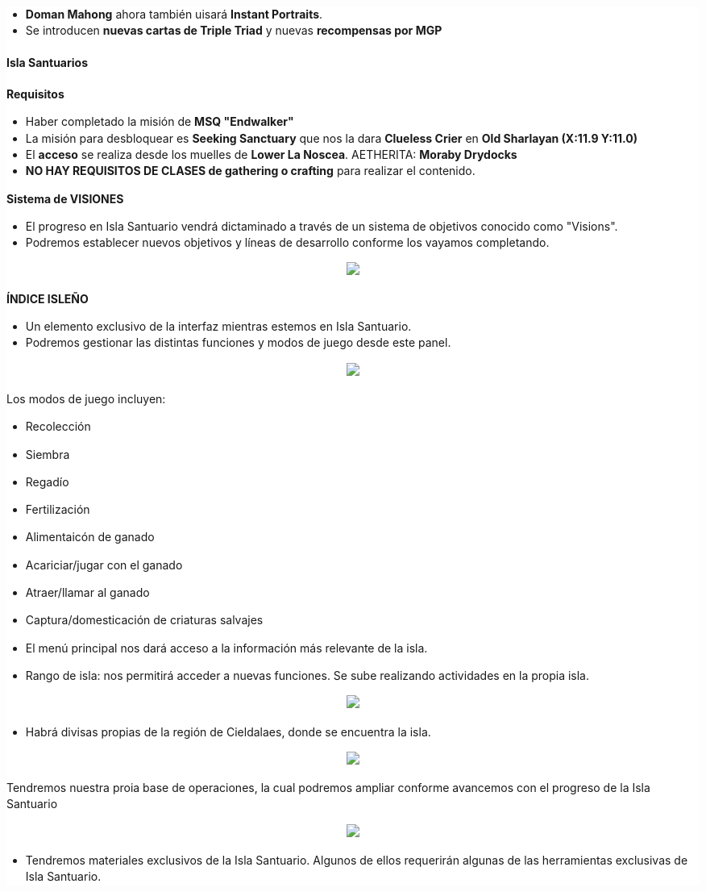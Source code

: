 - **Doman Mahong** ahora también uisará **Instant Portraits**.
- Se introducen **nuevas cartas de Triple Triad** y nuevas **recompensas por MGP**

#### Isla Santuarios

**Requisitos**

- Haber completado la misión de **MSQ "Endwalker"**
- La misión para desbloquear es **Seeking Sanctuary** que nos la dara **Clueless Crier** en **Old Sharlayan (X:11.9 Y:11.0)**
- El **acceso** se realiza desde los muelles de **Lower La Noscea**. AETHERITA: **Moraby Drydocks**
- **NO HAY REQUISITOS DE CLASES de gathering o crafting** para realizar el contenido.

**Sistema de VISIONES**
- El progreso en Isla Santuario vendrá dictaminado a través de un sistema de objetivos conocido como "Visions".
- Podremos establecer nuevos objetivos y líneas de desarrollo conforme los vayamos completando.

<p align="center"><img src="{{ site.baseurl }}/assets/images/articles/noticias/resumen_notas_6_2/visions.jpg"></p>

**ÍNDICE ISLEÑO**

- Un elemento exclusivo de la interfaz mientras estemos en Isla Santuario.
- Podremos gestionar las distintas funciones y modos de juego desde este panel.

<p align="center"><img src="{{ site.baseurl }}/assets/images/articles/noticias/resumen_notas_6_2/islandindex.jpg"></p>

Los modos de juego incluyen:
- Recolección
- Siembra
- Regadío
- Fertilización
- Alimentaicón de ganado
- Acariciar/jugar con el ganado
- Atraer/llamar al ganado
- Captura/domesticación de criaturas salvajes

- El menú principal nos dará acceso a la información más relevante de la isla.
- Rango de isla: nos permitirá acceder a nuevas funciones. Se sube realizando actividades en la propia isla.

<p align="center"><img src="{{ site.baseurl }}/assets/images/articles/noticias/resumen_notas_6_2/islandmain.jpg"></p>

- Habrá divisas propias de la región de Cieldalaes, donde se encuentra la isla.

<p align="center"><img src="{{ site.baseurl }}/assets/images/articles/noticias/resumen_notas_6_2/islandcoin.jpg"></p>

Tendremos nuestra proia base de operaciones, la cual podremos ampliar conforme avancemos con el progreso de la Isla Santuario

<p align="center"><img src="{{ site.baseurl }}/assets/images/articles/noticias/resumen_notas_6_2/base.jpg"></p>

- Tendremos materiales exclusivos de la Isla Santuario. Algunos de ellos requerirán algunas de las herramientas exclusivas de Isla Santuario.
